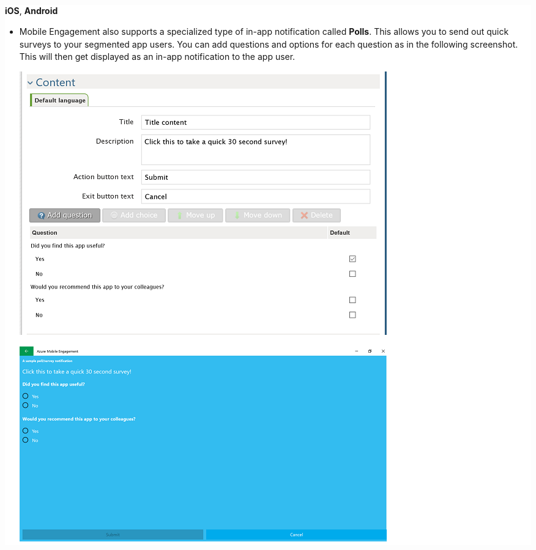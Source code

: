 **iOS**, **Android**

* Mobile Engagement also supports a specialized type of in-app notification called **Polls**. This allows you to send out quick surveys to your segmented app users. You can add questions and options for each question as in the following screenshot. This will then get displayed as an in-app notification to the app user.   
  
    ![Poll notifications](./media/mobile-engagement-demo-apps/notification-poll.png)
  
    ![Survey on Windows](./media/mobile-engagement-demo-apps/survey-windows.png)
  